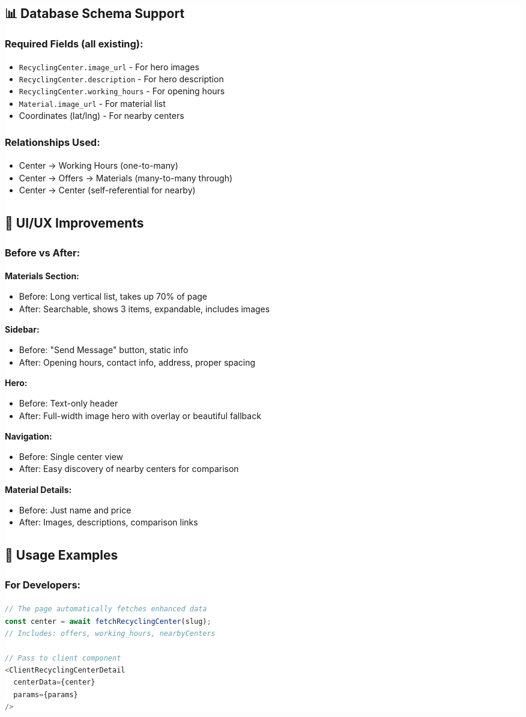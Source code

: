 
## 📊 Database Schema Support

### Required Fields (all existing):
- `RecyclingCenter.image_url` - For hero images
- `RecyclingCenter.description` - For hero description
- `RecyclingCenter.working_hours` - For opening hours
- `Material.image_url` - For material list
- Coordinates (lat/lng) - For nearby centers

### Relationships Used:
- Center → Working Hours (one-to-many)
- Center → Offers → Materials (many-to-many through)
- Center → Center (self-referential for nearby)

## 🎨 UI/UX Improvements

### Before vs After:

**Materials Section:**
- Before: Long vertical list, takes up 70% of page
- After: Searchable, shows 3 items, expandable, includes images

**Sidebar:**
- Before: "Send Message" button, static info
- After: Opening hours, contact info, address, proper spacing

**Hero:**
- Before: Text-only header
- After: Full-width image hero with overlay or beautiful fallback

**Navigation:**
- Before: Single center view
- After: Easy discovery of nearby centers for comparison

**Material Details:**
- Before: Just name and price
- After: Images, descriptions, comparison links

## 🚀 Usage Examples

### For Developers:
```typescript
// The page automatically fetches enhanced data
const center = await fetchRecyclingCenter(slug);
// Includes: offers, working_hours, nearbyCenters

// Pass to client component
<ClientRecyclingCenterDetail
  centerData={center}
  params={params}
/>
```
